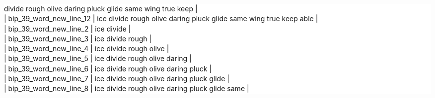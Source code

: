 divide
rough
olive
daring
pluck
glide
same
wing
true
keep |  
| bip_39_word_new_line_12 | ice
divide
rough
olive
daring
pluck
glide
same
wing
true
keep
able |  
| bip_39_word_new_line_2 | ice
divide |  
| bip_39_word_new_line_3 | ice
divide
rough |  
| bip_39_word_new_line_4 | ice
divide
rough
olive |  
| bip_39_word_new_line_5 | ice
divide
rough
olive
daring |  
| bip_39_word_new_line_6 | ice
divide
rough
olive
daring
pluck |  
| bip_39_word_new_line_7 | ice
divide
rough
olive
daring
pluck
glide |  
| bip_39_word_new_line_8 | ice
divide
rough
olive
daring
pluck
glide
same |  